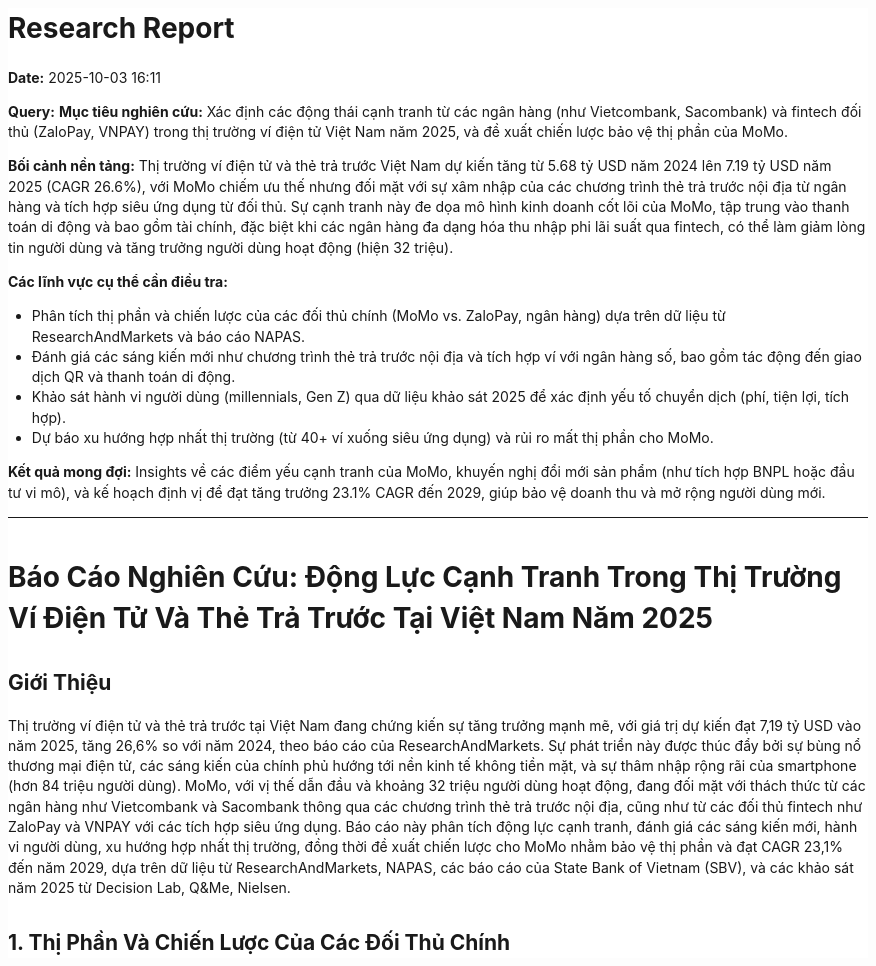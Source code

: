 # Research Report

**Date:** 2025-10-03 16:11

**Query:** **Mục tiêu nghiên cứu:** Xác định các động thái cạnh tranh từ các ngân hàng (như Vietcombank, Sacombank) và fintech đối thủ (ZaloPay, VNPAY) trong thị trường ví điện tử Việt Nam năm 2025, và đề xuất chiến lược bảo vệ thị phần của MoMo.

**Bối cảnh nền tảng:** Thị trường ví điện tử và thẻ trả trước Việt Nam dự kiến tăng từ 5.68 tỷ USD năm 2024 lên 7.19 tỷ USD năm 2025 (CAGR 26.6%), với MoMo chiếm ưu thế nhưng đối mặt với sự xâm nhập của các chương trình thẻ trả trước nội địa từ ngân hàng và tích hợp siêu ứng dụng từ đối thủ. Sự cạnh tranh này đe dọa mô hình kinh doanh cốt lõi của MoMo, tập trung vào thanh toán di động và bao gồm tài chính, đặc biệt khi các ngân hàng đa dạng hóa thu nhập phi lãi suất qua fintech, có thể làm giảm lòng tin người dùng và tăng trưởng người dùng hoạt động (hiện 32 triệu).

**Các lĩnh vực cụ thể cần điều tra:** 
- Phân tích thị phần và chiến lược của các đối thủ chính (MoMo vs. ZaloPay, ngân hàng) dựa trên dữ liệu từ ResearchAndMarkets và báo cáo NAPAS.
- Đánh giá các sáng kiến mới như chương trình thẻ trả trước nội địa và tích hợp ví với ngân hàng số, bao gồm tác động đến giao dịch QR và thanh toán di động.
- Khảo sát hành vi người dùng (millennials, Gen Z) qua dữ liệu khảo sát 2025 để xác định yếu tố chuyển dịch (phí, tiện lợi, tích hợp).
- Dự báo xu hướng hợp nhất thị trường (từ 40+ ví xuống siêu ứng dụng) và rủi ro mất thị phần cho MoMo.

**Kết quả mong đợi:** Insights về các điểm yếu cạnh tranh của MoMo, khuyến nghị đổi mới sản phẩm (như tích hợp BNPL hoặc đầu tư vi mô), và kế hoạch định vị để đạt tăng trưởng 23.1% CAGR đến 2029, giúp bảo vệ doanh thu và mở rộng người dùng mới.

---

# Báo Cáo Nghiên Cứu: Động Lực Cạnh Tranh Trong Thị Trường Ví Điện Tử Và Thẻ Trả Trước Tại Việt Nam Năm 2025

## Giới Thiệu

Thị trường ví điện tử và thẻ trả trước tại Việt Nam đang chứng kiến sự tăng trưởng mạnh mẽ, với giá trị dự kiến đạt 7,19 tỷ USD vào năm 2025, tăng 26,6% so với năm 2024, theo báo cáo của ResearchAndMarkets. Sự phát triển này được thúc đẩy bởi sự bùng nổ thương mại điện tử, các sáng kiến của chính phủ hướng tới nền kinh tế không tiền mặt, và sự thâm nhập rộng rãi của smartphone (hơn 84 triệu người dùng). MoMo, với vị thế dẫn đầu và khoảng 32 triệu người dùng hoạt động, đang đối mặt với thách thức từ các ngân hàng như Vietcombank và Sacombank thông qua các chương trình thẻ trả trước nội địa, cũng như từ các đối thủ fintech như ZaloPay và VNPAY với các tích hợp siêu ứng dụng. Báo cáo này phân tích động lực cạnh tranh, đánh giá các sáng kiến mới, hành vi người dùng, xu hướng hợp nhất thị trường, đồng thời đề xuất chiến lược cho MoMo nhằm bảo vệ thị phần và đạt CAGR 23,1% đến năm 2029, dựa trên dữ liệu từ ResearchAndMarkets, NAPAS, các báo cáo của State Bank of Vietnam (SBV), và các khảo sát năm 2025 từ Decision Lab, Q&Me, Nielsen.

## 1. Thị Phần Và Chiến Lược Của Các Đối Thủ Chính
